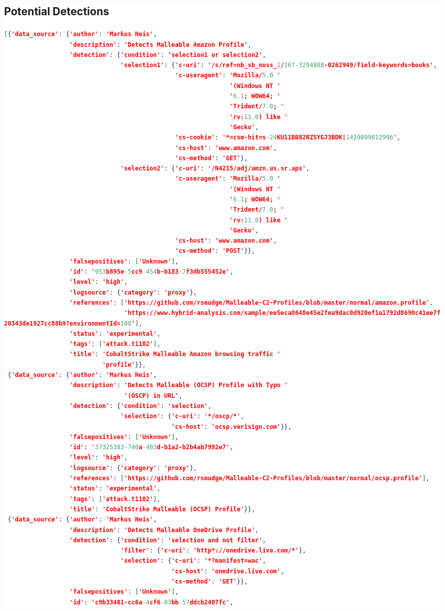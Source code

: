 ## Potential Detections

```json
[{'data_source': {'author': 'Markus Neis',
                  'description': 'Detects Malleable Amazon Profile',
                  'detection': {'condition': 'selection1 or selection2',
                                'selection1': {'c-uri': '/s/ref=nb_sb_noss_1/167-3294888-0262949/field-keywords=books',
                                               'c-useragent': 'Mozilla/5.0 '
                                                              '(Windows NT '
                                                              '6.1; WOW64; '
                                                              'Trident/7.0; '
                                                              'rv:11.0) like '
                                                              'Gecko',
                                               'cs-cookie': '*=csm-hit=s-24KU11BB82RZSYGJ3BDK|1419899012996',
                                               'cs-host': 'www.amazon.com',
                                               'cs-method': 'GET'},
                                'selection2': {'c-uri': '/N4215/adj/amzn.us.sr.aps',
                                               'c-useragent': 'Mozilla/5.0 '
                                                              '(Windows NT '
                                                              '6.1; WOW64; '
                                                              'Trident/7.0; '
                                                              'rv:11.0) like '
                                                              'Gecko',
                                               'cs-host': 'www.amazon.com',
                                               'cs-method': 'POST'}},
                  'falsepositives': ['Unknown'],
                  'id': '953b895e-5cc9-454b-b183-7f3db555452e',
                  'level': 'high',
                  'logsource': {'category': 'proxy'},
                  'references': ['https://github.com/rsmudge/Malleable-C2-Profiles/blob/master/normal/amazon.profile',
                                 'https://www.hybrid-analysis.com/sample/ee5eca8648e45e2fea9dac0d920ef1a1792d8690c41ee7f20343de1927cc88b9?environmentId=100'],
                  'status': 'experimental',
                  'tags': ['attack.t1102'],
                  'title': 'CobaltStrike Malleable Amazon browsing traffic '
                           'profile'}},
 {'data_source': {'author': 'Markus Neis',
                  'description': 'Detects Malleable (OCSP) Profile with Typo '
                                 '(OSCP) in URL',
                  'detection': {'condition': 'selection',
                                'selection': {'c-uri': '*/oscp/*',
                                              'cs-host': 'ocsp.verisign.com'}},
                  'falsepositives': ['Unknown'],
                  'id': '37325383-740a-403d-b1a2-b2b4ab7992e7',
                  'level': 'high',
                  'logsource': {'category': 'proxy'},
                  'references': ['https://github.com/rsmudge/Malleable-C2-Profiles/blob/master/normal/ocsp.profile'],
                  'status': 'experimental',
                  'tags': ['attack.t1102'],
                  'title': 'CobaltStrike Malleable (OCSP) Profile'}},
 {'data_source': {'author': 'Markus Neis',
                  'description': 'Detects Malleable OneDrive Profile',
                  'detection': {'condition': 'selection and not filter',
                                'filter': {'c-uri': 'http*://onedrive.live.com/*'},
                                'selection': {'c-uri': '*?manifest=wac',
                                              'cs-host': 'onedrive.live.com',
                                              'cs-method': 'GET'}},
                  'falsepositives': ['Unknown'],
                  'id': 'c9b33401-cc6a-4cf6-83bb-57ddcb2407fc',
```